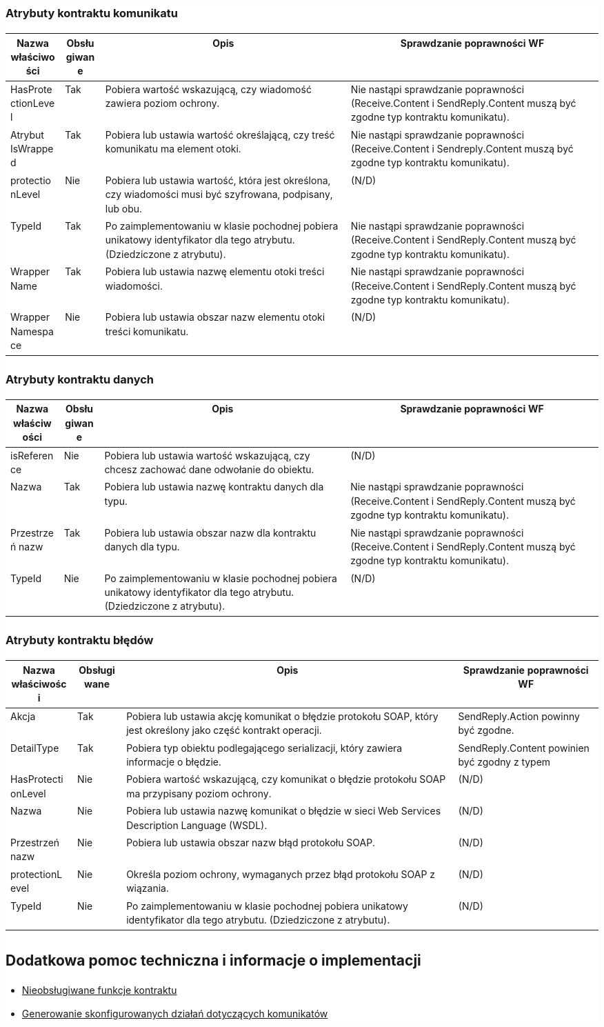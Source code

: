### <a name="MessageContract"></a> Atrybuty kontraktu komunikatu  
  
|Nazwa właściwości|Obsługiwane|Opis|Sprawdzanie poprawności WF|  
|-------------------|---------------|-----------------|-------------------|  
|HasProtectionLevel|Tak|Pobiera wartość wskazującą, czy wiadomość zawiera poziom ochrony.|Nie nastąpi sprawdzanie poprawności (Receive.Content i SendReply.Content muszą być zgodne typ kontraktu komunikatu).|  
|Atrybut IsWrapped|Tak|Pobiera lub ustawia wartość określającą, czy treść komunikatu ma element otoki.|Nie nastąpi sprawdzanie poprawności (Receive.Content i Sendreply.Content muszą być zgodne typ kontraktu komunikatu).|  
|protectionLevel|Nie|Pobiera lub ustawia wartość, która jest określona, czy wiadomości musi być szyfrowana, podpisany, lub obu.|(N/D)|  
|TypeId|Tak|Po zaimplementowaniu w klasie pochodnej pobiera unikatowy identyfikator dla tego atrybutu. (Dziedziczone z atrybutu).|Nie nastąpi sprawdzanie poprawności (Receive.Content i SendReply.Content muszą być zgodne typ kontraktu komunikatu).|  
|WrapperName|Tak|Pobiera lub ustawia nazwę elementu otoki treści wiadomości.|Nie nastąpi sprawdzanie poprawności (Receive.Content i SendReply.Content muszą być zgodne typ kontraktu komunikatu).|  
|WrapperNamespace|Nie|Pobiera lub ustawia obszar nazw elementu otoki treści komunikatu.|(N/D)|  
  
### <a name="DataContract"></a> Atrybuty kontraktu danych  
  
|Nazwa właściwości|Obsługiwane|Opis|Sprawdzanie poprawności WF|  
|-------------------|---------------|-----------------|-------------------|  
|isReference|Nie|Pobiera lub ustawia wartość wskazującą, czy chcesz zachować dane odwołanie do obiektu.|(N/D)|  
|Nazwa|Tak|Pobiera lub ustawia nazwę kontraktu danych dla typu.|Nie nastąpi sprawdzanie poprawności (Receive.Content i SendReply.Content muszą być zgodne typ kontraktu komunikatu).|  
|Przestrzeń nazw|Tak|Pobiera lub ustawia obszar nazw dla kontraktu danych dla typu.|Nie nastąpi sprawdzanie poprawności (Receive.Content i SendReply.Content muszą być zgodne typ kontraktu komunikatu).|  
|TypeId|Nie|Po zaimplementowaniu w klasie pochodnej pobiera unikatowy identyfikator dla tego atrybutu. (Dziedziczone z atrybutu).|(N/D)|  
  
### <a name="FaultContract"></a> Atrybuty kontraktu błędów  
  
|Nazwa właściwości|Obsługiwane|Opis|Sprawdzanie poprawności WF|  
|-------------------|---------------|-----------------|-------------------|  
|Akcja|Tak|Pobiera lub ustawia akcję komunikat o błędzie protokołu SOAP, który jest określony jako część kontrakt operacji.|SendReply.Action powinny być zgodne.|  
|DetailType|Tak|Pobiera typ obiektu podlegającego serializacji, który zawiera informacje o błędzie.|SendReply.Content powinien być zgodny z typem|  
|HasProtectionLevel|Nie|Pobiera wartość wskazującą, czy komunikat o błędzie protokołu SOAP ma przypisany poziom ochrony.|(N/D)|  
|Nazwa|Nie|Pobiera lub ustawia nazwę komunikat o błędzie w sieci Web Services Description Language (WSDL).|(N/D)|  
|Przestrzeń nazw|Nie|Pobiera lub ustawia obszar nazw błąd protokołu SOAP.|(N/D)|  
|protectionLevel|Nie|Określa poziom ochrony, wymaganych przez błąd protokołu SOAP z wiązania.|(N/D)|  
|TypeId|Nie|Po zaimplementowaniu w klasie pochodnej pobiera unikatowy identyfikator dla tego atrybutu. (Dziedziczone z atrybutu).|(N/D)|  
  
## <a name="AdditionalSupport"></a> Dodatkowa pomoc techniczna i informacje o implementacji  
  
-   [Nieobsługiwane funkcje kontraktu](contract-first-workflow-service-development.md#UnsupportedFeatures)  
  
-   [Generowanie skonfigurowanych działań dotyczących komunikatów](contract-first-workflow-service-development.md#ActivityGeneration)  
  